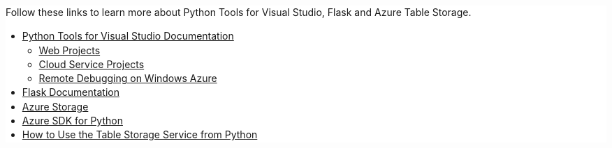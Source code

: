 Follow these links to learn more about Python Tools for Visual Studio, Flask and Azure Table Storage.

- [Python Tools for Visual Studio Documentation]
  - [Web Projects]
  - [Cloud Service Projects]
  - [Remote Debugging on Windows Azure]
- [Flask Documentation]
- [Azure Storage]
- [Azure SDK for Python]
- [How to Use the Table Storage Service from Python]




[Python Developer Center]: /develop/python/
[Azure Cloud Services]: /documentation/articles/cloud-services-python-ptvs
[documentation]: /documentation/articles/storage-python-how-to-use-table-storage
[How to Use the Table Storage Service from Python]: /documentation/articles/storage-python-how-to-use-table-storage


[Azure Management Portal]: https://manage.windowsazure.cn
[Azure SDK for .NET]: /downloads/
[Python Tools for Visual Studio]: http://aka.ms/ptvs
[Python Tools 2.2 for Visual Studio]: http://go.microsoft.com/fwlink/?LinkID=624025
[Python Tools 2.2 for Visual Studio Samples VSIX]: http://go.microsoft.com/fwlink/?LinkID=624025
[Azure SDK Tools for VS 2013]: http://go.microsoft.com/fwlink/?LinkId=323510
[Azure SDK Tools for VS 2015]: http://go.microsoft.com/fwlink/?linkid=518003
[Python 2.7 32-bit]: http://go.microsoft.com/fwlink/?LinkId=517190 
[Python 3.4 32-bit]: http://go.microsoft.com/fwlink/?LinkId=517191
[Python Tools for Visual Studio Documentation]: http://aka.ms/ptvsdocs
[Flask Documentation]: http://flask.pocoo.org/
[Remote Debugging on Windows Azure]: http://go.microsoft.com/fwlink/?LinkId=624026
[Web Projects]: http://go.microsoft.com/fwlink/?LinkId=624027
[Cloud Service Projects]: http://go.microsoft.com/fwlink/?LinkId=624028
[Azure Storage]: /documentation/services/storage/
[Azure SDK for Python]: https://github.com/Azure/azure-sdk-for-python
 
